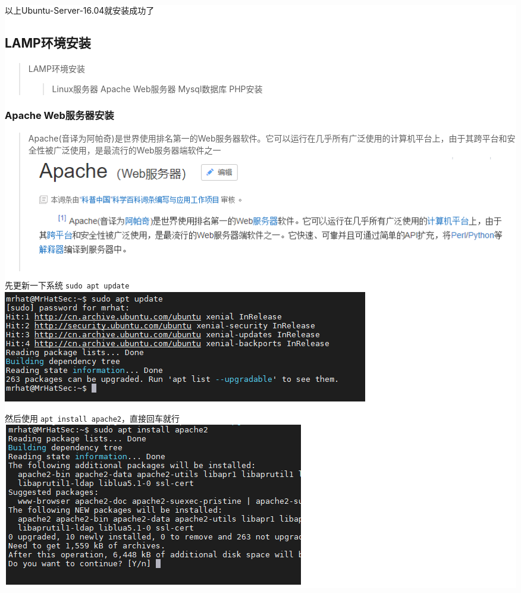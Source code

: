 以上Ubuntu-Server-16.04就安装成功了

## LAMP环境安装
> LAMP环境安装
> > Linux服务器
> > Apache Web服务器
> > Mysql数据库
> > PHP安装
>

### Apache Web服务器安装
>Apache(音译为阿帕奇)是世界使用排名第一的Web服务器软件。它可以运行在几乎所有广泛使用的计算机平台上，由于其跨平台和安全性被广泛使用，是最流行的Web服务器端软件之一
>![enter description here](https://raw.githubusercontent.com/MrHatSec/MrHatSec.github.io/assets/MrHat/1608573244062.png)

先更新一下系统 `sudo apt update`<br>
![enter description here](https://raw.githubusercontent.com/MrHatSec/MrHatSec.github.io/assets/MrHat/1608573365334.png)

然后使用 `apt install apache2`，直接回车就行<br>
![enter description here](https://raw.githubusercontent.com/MrHatSec/MrHatSec.github.io/assets/MrHat/1608573462655.png)

